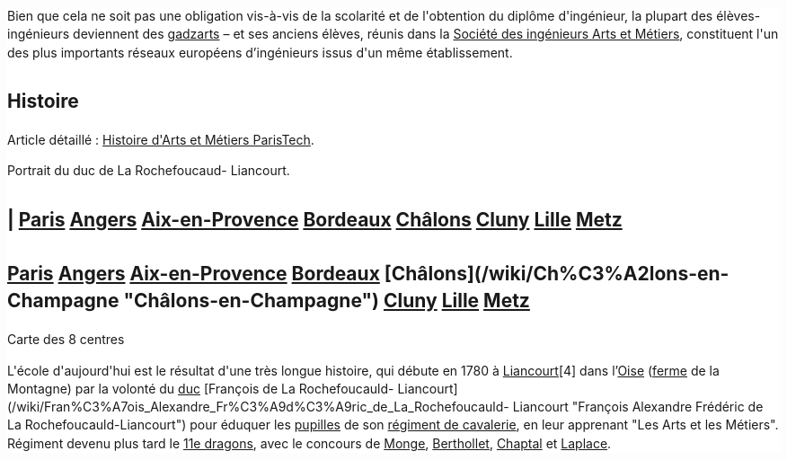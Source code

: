 Bien que cela ne soit pas une obligation vis-à-vis de la scolarité et de
l'obtention du diplôme d'ingénieur, la plupart des élèves-ingénieurs
deviennent des [gadzarts](/wiki/Gadzarts "Gadzarts") – et ses anciens élèves,
réunis dans la [Société des ingénieurs Arts et
Métiers](/wiki/Soci%C3%A9t%C3%A9_des_ing%C3%A9nieurs_Arts_et_M%C3%A9tiers
"Société des ingénieurs Arts et Métiers"), constituent l'un des plus
importants réseaux européens d’ingénieurs issus d'un même établissement.

## Histoire

Article détaillé : [Histoire d'Arts et Métiers
ParisTech](/wiki/Histoire_d%27Arts_et_M%C3%A9tiers_ParisTech "Histoire d'Arts
et Métiers ParisTech").

[](/wiki/Fichier:Duc-de-liancourt.png)Portrait du duc de La Rochefoucaud-
Liancourt.

| [](/wiki/Fichier:France_location_map-Regions_and_departements-2016.svg
"\(Voir la carte topographique\)") [Paris](/wiki/Paris "Paris")
[Angers](/wiki/Angers "Angers") [Aix-en-Provence](/wiki/Aix-en-Provence "Aix-
en-Provence") [Bordeaux](/wiki/Bordeaux "Bordeaux")
[Châlons](/wiki/Ch%C3%A2lons-en-Champagne "Châlons-en-Champagne")
[Cluny](/wiki/Cluny_\(Sa%C3%B4ne-et-Loire\) "Cluny \(Saône-et-Loire\)")
[Lille](/wiki/Lille "Lille") [Metz](/wiki/Metz "Metz")  
---  
  
[](/wiki/Fichier:France_location_map-Regions_and_departements-2016.svg "\(Voir
la carte administrative\)") [Paris](/wiki/Paris "Paris") [Angers](/wiki/Angers
"Angers") [Aix-en-Provence](/wiki/Aix-en-Provence "Aix-en-Provence")
[Bordeaux](/wiki/Bordeaux "Bordeaux") [Châlons](/wiki/Ch%C3%A2lons-en-
Champagne "Châlons-en-Champagne") [Cluny](/wiki/Cluny_\(Sa%C3%B4ne-et-Loire\)
"Cluny \(Saône-et-Loire\)") [Lille](/wiki/Lille "Lille") [Metz](/wiki/Metz
"Metz")  
---  
  
[](/wiki/Fichier:France_location_map-Regions_and_departements-2016.svg "Voir
l’image vierge")

Carte des 8 centres  
  
L'école d'aujourd'hui est le résultat d'une très longue histoire, qui débute
en 1780 à [Liancourt](/wiki/Liancourt "Liancourt")[4] dans
l’[Oise](/wiki/Oise_\(d%C3%A9partement\) "Oise \(département\)")
([ferme](/wiki/Ferme_\(agriculture\) "Ferme \(agriculture\)") de la Montagne)
par la volonté du [duc](/wiki/Duc "Duc") [François de La Rochefoucauld-
Liancourt](/wiki/Fran%C3%A7ois_Alexandre_Fr%C3%A9d%C3%A9ric_de_La_Rochefoucauld-
Liancourt "François Alexandre Frédéric de La Rochefoucauld-Liancourt") pour
éduquer les [pupilles](/wiki/Pupille_de_l%27%C3%89tat "Pupille de l'État") de
son [régiment de cavalerie](/wiki/11e_r%C3%A9giment_de_dragons "11e régiment
de dragons"), en leur apprenant "Les Arts et les Métiers". Régiment devenu
plus tard le [11e dragons](/wiki/Dragon_\(militaire\) "Dragon \(militaire\)"),
avec le concours de [Monge](/wiki/Gaspard_Monge "Gaspard Monge"),
[Berthollet](/wiki/Claude_Louis_Berthollet "Claude Louis Berthollet"),
[Chaptal](/wiki/Jean-Antoine_Chaptal "Jean-Antoine Chaptal") et
[Laplace](/wiki/Pierre-Simon_de_Laplace "Pierre-Simon de Laplace").
